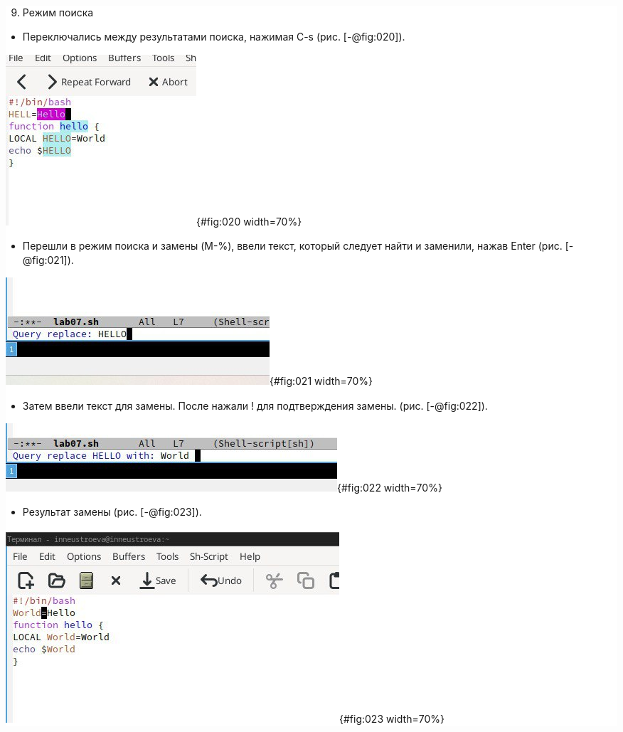 9. Режим поиска

* Переключались между результатами поиска, нажимая C-s (рис.  [-@fig:020]).

![Режим поиска](image/23.jpg){#fig:020 width=70%}

* Перешли в режим поиска и замены (M-%), ввели текст, который следует найти и заменили, нажав Enter (рис.  [-@fig:021]).

![Замена](image/24.jpg){#fig:021 width=70%}

* Затем ввели текст для замены. После нажали ! для подтверждения замены. (рис.  [-@fig:022]).

![Замена](image/25.jpg){#fig:022 width=70%}

* Результат замены (рис.  [-@fig:023]).

![Замена](image/26.jpg){#fig:023 width=70%}

